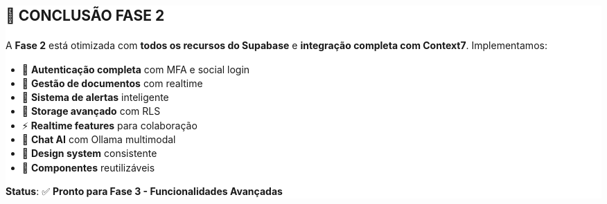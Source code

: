 
## 🎉 **CONCLUSÃO FASE 2**

A **Fase 2** está otimizada com **todos os recursos do Supabase** e **integração completa com Context7**. Implementamos:

- 🔐 **Autenticação completa** com MFA e social login
- 📄 **Gestão de documentos** com realtime
- 🚨 **Sistema de alertas** inteligente
- 💾 **Storage avançado** com RLS
- ⚡ **Realtime features** para colaboração
- 🤖 **Chat AI** com Ollama multimodal
- 🎨 **Design system** consistente
- 📱 **Componentes** reutilizáveis

**Status**: ✅ **Pronto para Fase 3 - Funcionalidades Avançadas**
